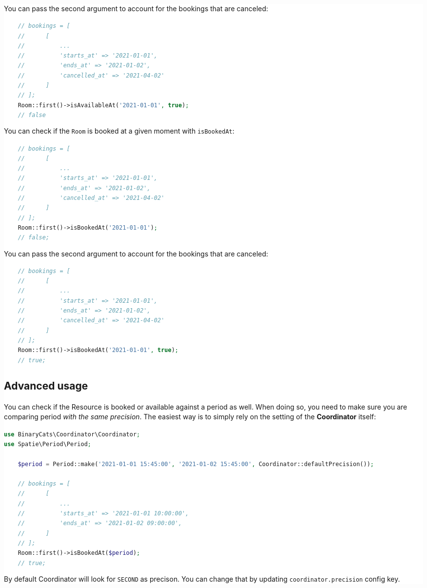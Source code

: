 You can pass the second argument to account for the bookings that are canceled:
```php
    // bookings = [
    //      [
    //          ...
    //          'starts_at' => '2021-01-01',
    //          'ends_at' => '2021-01-02',
    //          'cancelled_at' => '2021-04-02'
    //      ]
    // ];
    Room::first()->isAvailableAt('2021-01-01', true);
    // false
```

You can check if the `Room` is booked at a given moment with `isBookedAt`:
```php
    // bookings = [
    //      [
    //          ...
    //          'starts_at' => '2021-01-01',
    //          'ends_at' => '2021-01-02',
    //          'cancelled_at' => '2021-04-02'
    //      ]
    // ];
    Room::first()->isBookedAt('2021-01-01');
    // false;
```
You can pass the second argument to account for the bookings that are canceled:
```php
    // bookings = [
    //      [
    //          ...
    //          'starts_at' => '2021-01-01',
    //          'ends_at' => '2021-01-02',
    //          'cancelled_at' => '2021-04-02'
    //      ]
    // ];
    Room::first()->isBookedAt('2021-01-01', true);
    // true;
```

## Advanced usage

You can check if the Resource is booked or available against a period as well. When doing so, you need to make sure you are comparing period _with the same precision_. The easiest way is to simply rely on the setting of the **Coordinator** itself:

```php
use BinaryCats\Coordinator\Coordinator;
use Spatie\Period\Period;

    $period = Period::make('2021-01-01 15:45:00', '2021-01-02 15:45:00', Coordinator::defaultPrecision());

    // bookings = [
    //      [
    //          ...
    //          'starts_at' => '2021-01-01 10:00:00',
    //          'ends_at' => '2021-01-02 09:00:00',
    //      ]
    // ];
    Room::first()->isBookedAt($period);
    // true;
```
By default Coordinator will look for `SECOND` as precison. You can change that by updating `coordinator.precision` config key.